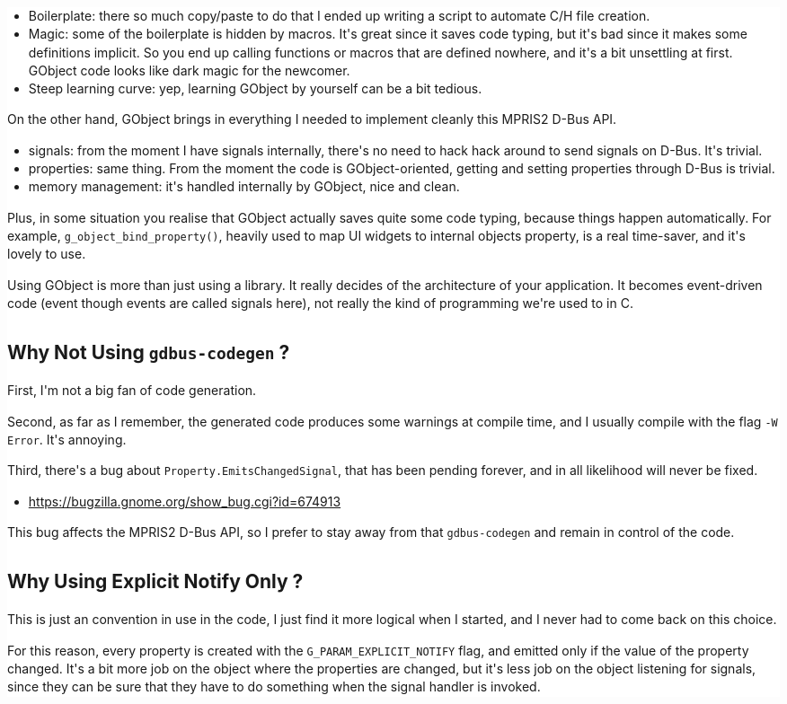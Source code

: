 - Boilerplate: there so much copy/paste to do that I ended up writing a script
to automate C/H file creation.
- Magic: some of the boilerplate is hidden by macros. It's great since it saves
code typing, but it's bad since it makes some definitions implicit. So you end
up calling functions or macros that are defined nowhere, and it's a bit
unsettling at first. GObject code looks like dark magic for the newcomer.
- Steep learning curve: yep, learning GObject by yourself can be a bit tedious.

On the other hand, GObject brings in everything I needed to implement cleanly
this MPRIS2 D-Bus API.

- signals: from the moment I have signals internally, there's no need to hack
hack around to send signals on D-Bus. It's trivial.
- properties: same thing. From the moment the code is GObject-oriented, getting
and setting properties through D-Bus is trivial.
- memory management: it's handled internally by GObject, nice and clean.

Plus, in some situation you realise that GObject actually saves quite some code
typing, because things happen automatically. For example, `g_object_bind_property()`,
heavily used to map UI widgets to internal objects property, is a real time-saver,
and it's lovely to use.

Using GObject is more than just using a library. It really decides of the
architecture of your application. It becomes event-driven code (event though
events are called signals here), not really the kind of programming we're used
to in C.



Why Not Using `gdbus-codegen` ?
-------------------------------

First, I'm not a big fan of code generation.

Second, as far as I remember, the generated code produces some warnings at
compile time, and I usually compile with the flag `-WError`. It's annoying.

Third, there's a bug about `Property.EmitsChangedSignal`, that has been pending
forever, and in all likelihood will never be fixed.

- <https://bugzilla.gnome.org/show_bug.cgi?id=674913>

This bug affects the MPRIS2 D-Bus API, so I prefer to stay away from that
`gdbus-codegen` and remain in control of the code.



Why Using Explicit Notify Only ?
--------------------------------

This is just an convention in use in the code, I just find it more logical when
I started, and I never had to come back on this choice.

For this reason, every property is created with the `G_PARAM_EXPLICIT_NOTIFY`
flag, and emitted only if the value of the property changed. It's a bit more
job on the object where the properties are changed, but it's less job on the
object listening for signals, since they can be sure that they have to do
something when the signal handler is invoked.
